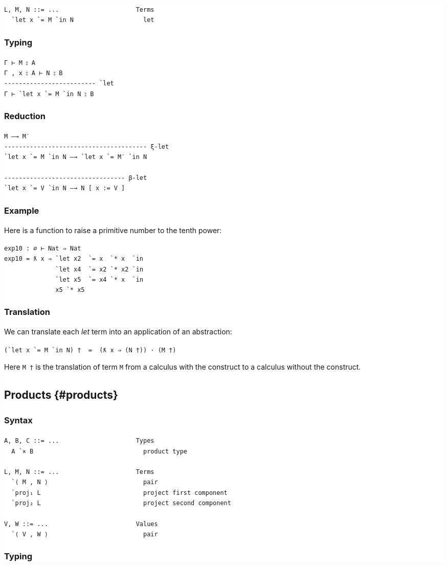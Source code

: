     L, M, N ::= ...                     Terms
      `let x `= M `in N                   let

### Typing

    Γ ⊢ M ⦂ A
    Γ , x ⦂ A ⊢ N ⦂ B
    ------------------------- `let
    Γ ⊢ `let x `= M `in N ⦂ B

### Reduction

    M —→ M′
    --------------------------------------- ξ-let
    `let x `= M `in N —→ `let x `= M′ `in N

    --------------------------------- β-let
    `let x `= V `in N —→ N [ x := V ]

### Example

Here is a function to raise a primitive number to the tenth power:

    exp10 : ∅ ⊢ Nat ⇒ Nat
    exp10 = ƛ x ⇒ `let x2  `= x  `* x  `in
                  `let x4  `= x2 `* x2 `in
                  `let x5  `= x4 `* x  `in
                  x5 `* x5

### Translation

We can translate each _let_ term into an application of an abstraction:

    (`let x `= M `in N) †  =  (ƛ x ⇒ (N †)) · (M †)

Here `M †` is the translation of term `M` from a calculus with the
construct to a calculus without the construct.


## Products {#products}

### Syntax

    A, B, C ::= ...                     Types
      A `× B                              product type

    L, M, N ::= ...                     Terms
      `⟨ M , N ⟩                          pair
      `proj₁ L                            project first component
      `proj₂ L                            project second component

    V, W ::= ...                        Values
      `⟨ V , W ⟩                          pair

### Typing
